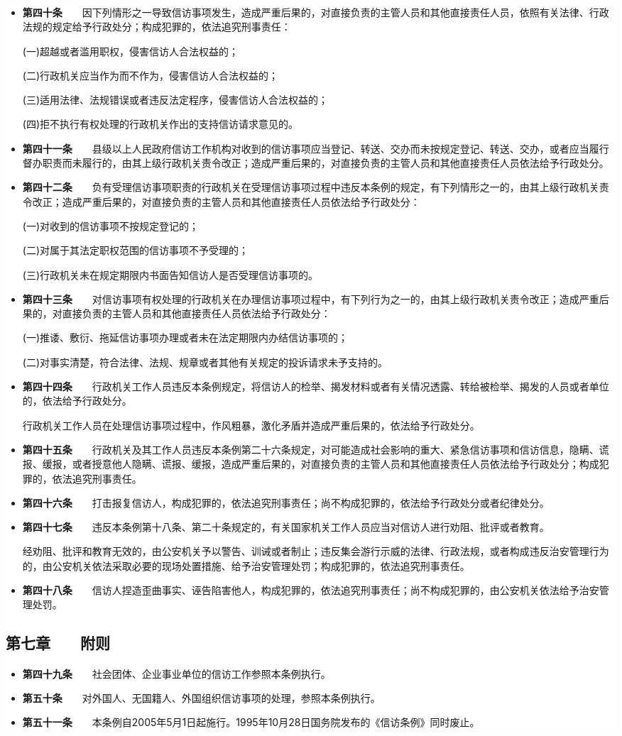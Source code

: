 - **第四十条**　　因下列情形之一导致信访事项发生，造成严重后果的，对直接负责的主管人员和其他直接责任人员，依照有关法律、行政法规的规定给予行政处分；构成犯罪的，依法追究刑事责任：

  (一)超越或者滥用职权，侵害信访人合法权益的；

  (二)行政机关应当作为而不作为，侵害信访人合法权益的；

  (三)适用法律、法规错误或者违反法定程序，侵害信访人合法权益的；

  (四)拒不执行有权处理的行政机关作出的支持信访请求意见的。

- **第四十一条**　　县级以上人民政府信访工作机构对收到的信访事项应当登记、转送、交办而未按规定登记、转送、交办，或者应当履行督办职责而未履行的，由其上级行政机关责令改正；造成严重后果的，对直接负责的主管人员和其他直接责任人员依法给予行政处分。

- **第四十二条**　　负有受理信访事项职责的行政机关在受理信访事项过程中违反本条例的规定，有下列情形之一的，由其上级行政机关责令改正；造成严重后果的，对直接负责的主管人员和其他直接责任人员依法给予行政处分：

  (一)对收到的信访事项不按规定登记的；

  (二)对属于其法定职权范围的信访事项不予受理的；

  (三)行政机关未在规定期限内书面告知信访人是否受理信访事项的。

- **第四十三条**　　对信访事项有权处理的行政机关在办理信访事项过程中，有下列行为之一的，由其上级行政机关责令改正；造成严重后果的，对直接负责的主管人员和其他直接责任人员依法给予行政处分：

  (一)推诿、敷衍、拖延信访事项办理或者未在法定期限内办结信访事项的；

  (二)对事实清楚，符合法律、法规、规章或者其他有关规定的投诉请求未予支持的。

- **第四十四条**　　行政机关工作人员违反本条例规定，将信访人的检举、揭发材料或者有关情况透露、转给被检举、揭发的人员或者单位的，依法给予行政处分。

  行政机关工作人员在处理信访事项过程中，作风粗暴，激化矛盾并造成严重后果的，依法给予行政处分。

- **第四十五条**　　行政机关及其工作人员违反本条例第二十六条规定，对可能造成社会影响的重大、紧急信访事项和信访信息，隐瞒、谎报、缓报，或者授意他人隐瞒、谎报、缓报，造成严重后果的，对直接负责的主管人员和其他直接责任人员依法给予行政处分；构成犯罪的，依法追究刑事责任。

- **第四十六条**　　打击报复信访人，构成犯罪的，依法追究刑事责任；尚不构成犯罪的，依法给予行政处分或者纪律处分。

- **第四十七条**　　违反本条例第十八条、第二十条规定的，有关国家机关工作人员应当对信访人进行劝阻、批评或者教育。

  经劝阻、批评和教育无效的，由公安机关予以警告、训诫或者制止；违反集会游行示威的法律、行政法规，或者构成违反治安管理行为的，由公安机关依法采取必要的现场处置措施、给予治安管理处罚；构成犯罪的，依法追究刑事责任。

- **第四十八条**　　信访人捏造歪曲事实、诬告陷害他人，构成犯罪的，依法追究刑事责任；尚不构成犯罪的，由公安机关依法给予治安管理处罚。

## 第七章　　附则

- **第四十九条**　　社会团体、企业事业单位的信访工作参照本条例执行。

- **第五十条**　　对外国人、无国籍人、外国组织信访事项的处理，参照本条例执行。

- **第五十一条**　　本条例自2005年5月1日起施行。1995年10月28日国务院发布的《信访条例》同时废止。
